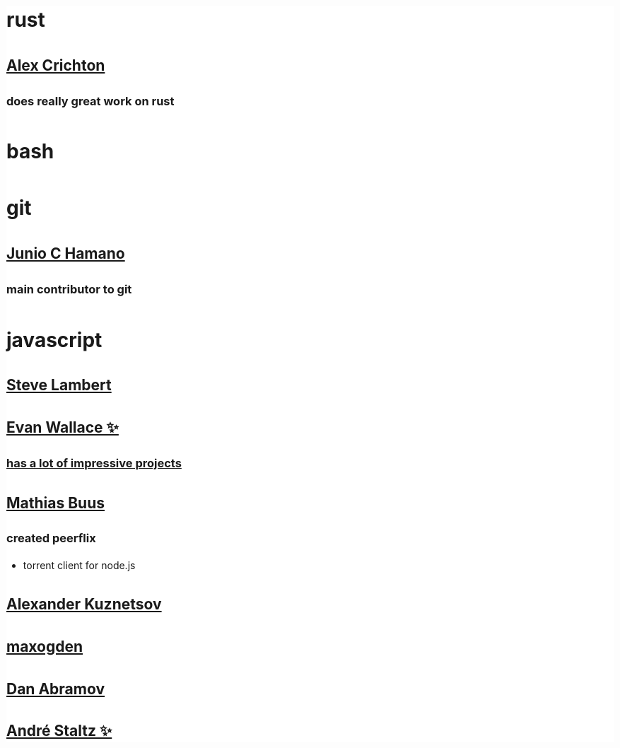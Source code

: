 # rust


## [Alex Crichton](https://github.com/alexcrichton)

### does really great work on rust


# bash


# git


## [Junio C Hamano](https://github.com/gitster)

### main contributor to git


# javascript


## [Steve Lambert](https://github.com/slambert)

## [Evan Wallace ✨](https://github.com/evanw)

### [has a lot of impressive projects](http://madebyevan.com/)

## [Mathias Buus](https://github.com/mafintosh)

### created peerflix

- torrent client for node.js

## [Alexander Kuznetsov](https://github.com/alexkuz)

## [maxogden](https://github.com/maxogden)

## [Dan Abramov](https://github.com/gaearon)

## [André Staltz ✨](https://github.com/staltz)

